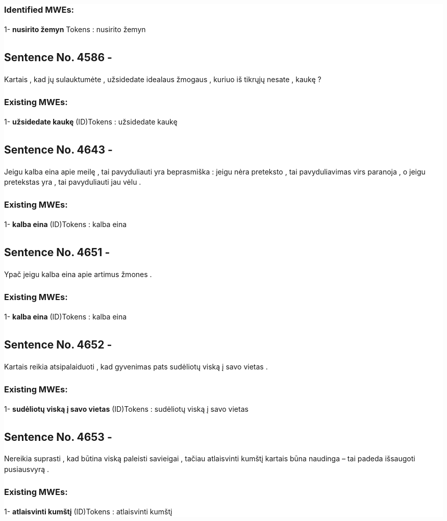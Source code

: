 ### Identified MWEs: 
1- **nusirito žemyn** Tokens : 
nusirito
žemyn

## Sentence No. 4586 - 
Kartais , kad jų sulauktumėte , užsidedate idealaus žmogaus , kuriuo iš tikrųjų nesate , kaukę ?
### Existing MWEs: 
1- **užsidedate kaukę** (ID)Tokens : 
užsidedate
kaukę

## Sentence No. 4643 - 
Jeigu kalba eina apie meilę , tai pavyduliauti yra beprasmiška : jeigu nėra preteksto , tai pavyduliavimas virs paranoja , o jeigu pretekstas yra , tai pavyduliauti jau vėlu .
### Existing MWEs: 
1- **kalba eina** (ID)Tokens : 
kalba
eina

## Sentence No. 4651 - 
Ypač jeigu kalba eina apie artimus žmones .
### Existing MWEs: 
1- **kalba eina** (ID)Tokens : 
kalba
eina

## Sentence No. 4652 - 
Kartais reikia atsipalaiduoti , kad gyvenimas pats sudėliotų viską į savo vietas .
### Existing MWEs: 
1- **sudėliotų viską į savo vietas** (ID)Tokens : 
sudėliotų
viską
į
savo
vietas

## Sentence No. 4653 - 
Nereikia suprasti , kad būtina viską paleisti savieigai , tačiau atlaisvinti kumštį kartais būna naudinga – tai padeda išsaugoti pusiausvyrą .
### Existing MWEs: 
1- **atlaisvinti kumštį** (ID)Tokens : 
atlaisvinti
kumštį
